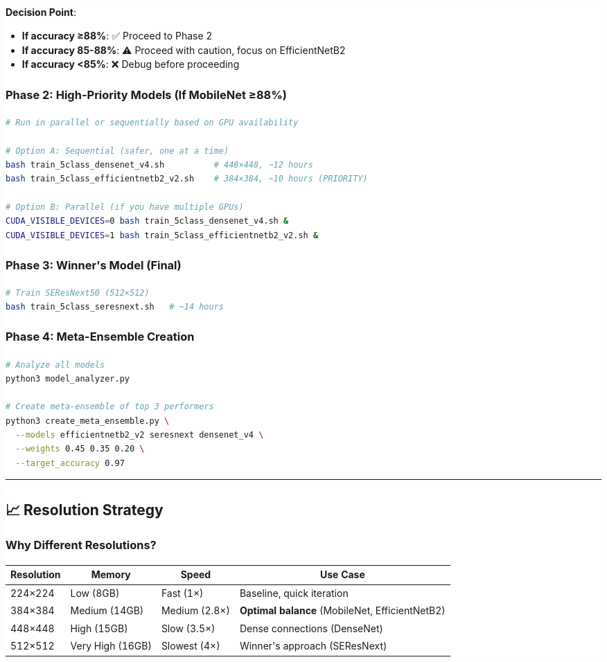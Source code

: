 **Decision Point**:
- **If accuracy ≥88%**: ✅ Proceed to Phase 2
- **If accuracy 85-88%**: ⚠️ Proceed with caution, focus on EfficientNetB2
- **If accuracy <85%**: ❌ Debug before proceeding

### Phase 2: High-Priority Models (If MobileNet ≥88%)
```bash
# Run in parallel or sequentially based on GPU availability

# Option A: Sequential (safer, one at a time)
bash train_5class_densenet_v4.sh          # 448×448, ~12 hours
bash train_5class_efficientnetb2_v2.sh    # 384×384, ~10 hours (PRIORITY)

# Option B: Parallel (if you have multiple GPUs)
CUDA_VISIBLE_DEVICES=0 bash train_5class_densenet_v4.sh &
CUDA_VISIBLE_DEVICES=1 bash train_5class_efficientnetb2_v2.sh &
```

### Phase 3: Winner's Model (Final)
```bash
# Train SEResNext50 (512×512)
bash train_5class_seresnext.sh   # ~14 hours
```

### Phase 4: Meta-Ensemble Creation
```bash
# Analyze all models
python3 model_analyzer.py

# Create meta-ensemble of top 3 performers
python3 create_meta_ensemble.py \
  --models efficientnetb2_v2 seresnext densenet_v4 \
  --weights 0.45 0.35 0.20 \
  --target_accuracy 0.97
```

---

## 📈 Resolution Strategy

### Why Different Resolutions?

| Resolution | Memory | Speed | Use Case |
|------------|--------|-------|----------|
| 224×224 | Low (8GB) | Fast (1×) | Baseline, quick iteration |
| 384×384 | Medium (14GB) | Medium (2.8×) | **Optimal balance** (MobileNet, EfficientNetB2) |
| 448×448 | High (15GB) | Slow (3.5×) | Dense connections (DenseNet) |
| 512×512 | Very High (16GB) | Slowest (4×) | Winner's approach (SEResNext) |
